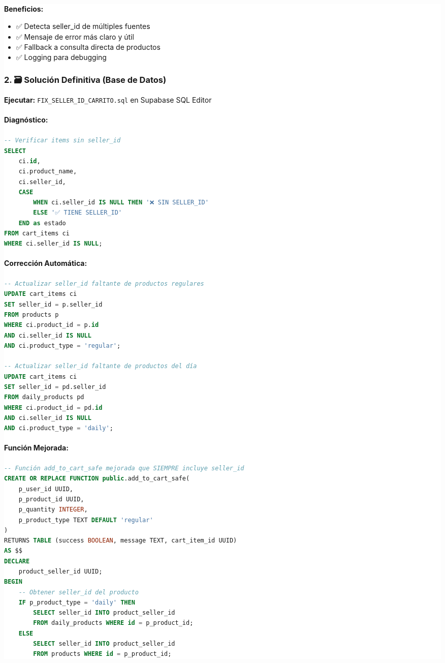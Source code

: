 **Beneficios:**
- ✅ Detecta seller_id de múltiples fuentes
- ✅ Mensaje de error más claro y útil
- ✅ Fallback a consulta directa de productos
- ✅ Logging para debugging

### **2. 🗃️ Solución Definitiva (Base de Datos)**

**Ejecutar:** `FIX_SELLER_ID_CARRITO.sql` en Supabase SQL Editor

#### **Diagnóstico:**
```sql
-- Verificar items sin seller_id
SELECT 
    ci.id,
    ci.product_name,
    ci.seller_id,
    CASE 
        WHEN ci.seller_id IS NULL THEN '❌ SIN SELLER_ID'
        ELSE '✅ TIENE SELLER_ID'
    END as estado
FROM cart_items ci
WHERE ci.seller_id IS NULL;
```

#### **Corrección Automática:**
```sql
-- Actualizar seller_id faltante de productos regulares
UPDATE cart_items ci
SET seller_id = p.seller_id
FROM products p
WHERE ci.product_id = p.id
AND ci.seller_id IS NULL
AND ci.product_type = 'regular';

-- Actualizar seller_id faltante de productos del día
UPDATE cart_items ci
SET seller_id = pd.seller_id
FROM daily_products pd
WHERE ci.product_id = pd.id
AND ci.seller_id IS NULL
AND ci.product_type = 'daily';
```

#### **Función Mejorada:**
```sql
-- Función add_to_cart_safe mejorada que SIEMPRE incluye seller_id
CREATE OR REPLACE FUNCTION public.add_to_cart_safe(
    p_user_id UUID,
    p_product_id UUID,
    p_quantity INTEGER,
    p_product_type TEXT DEFAULT 'regular'
)
RETURNS TABLE (success BOOLEAN, message TEXT, cart_item_id UUID)
AS $$
DECLARE
    product_seller_id UUID;
BEGIN
    -- Obtener seller_id del producto
    IF p_product_type = 'daily' THEN
        SELECT seller_id INTO product_seller_id
        FROM daily_products WHERE id = p_product_id;
    ELSE
        SELECT seller_id INTO product_seller_id
        FROM products WHERE id = p_product_id;
```